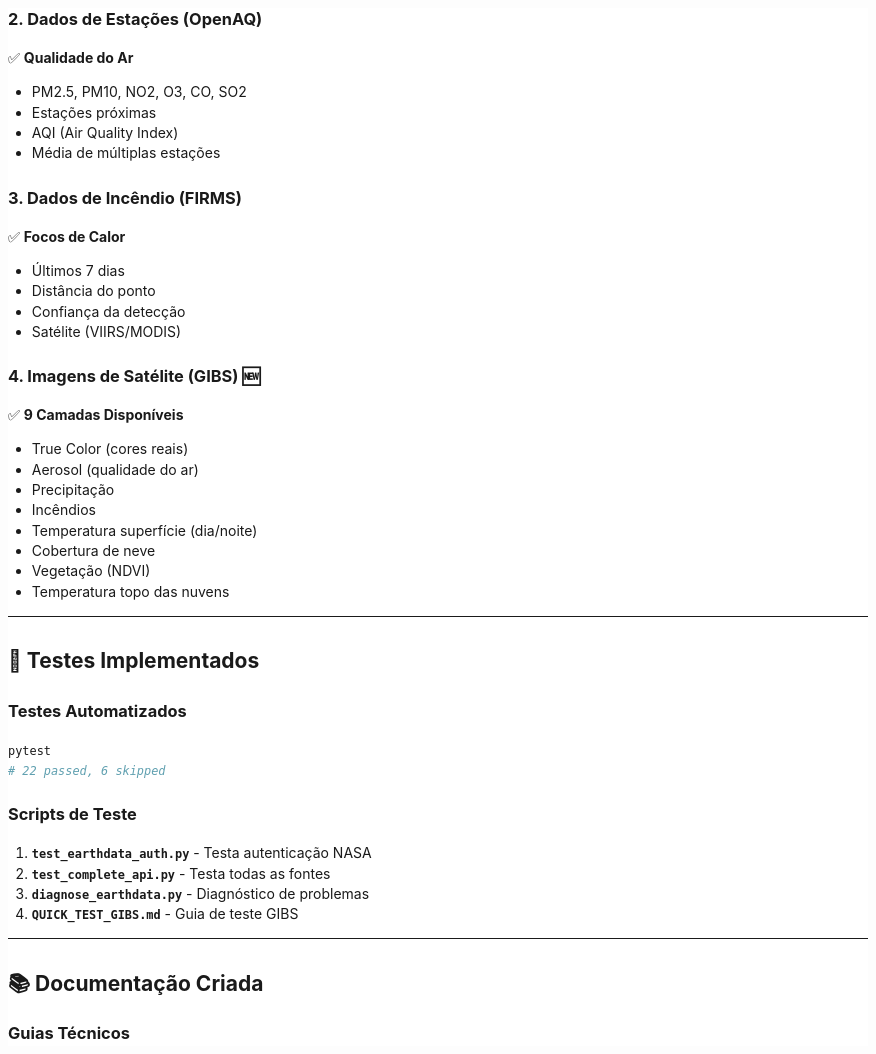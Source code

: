 ### 2. Dados de Estações (OpenAQ)

✅ **Qualidade do Ar**
- PM2.5, PM10, NO2, O3, CO, SO2
- Estações próximas
- AQI (Air Quality Index)
- Média de múltiplas estações

### 3. Dados de Incêndio (FIRMS)

✅ **Focos de Calor**
- Últimos 7 dias
- Distância do ponto
- Confiança da detecção
- Satélite (VIIRS/MODIS)

### 4. Imagens de Satélite (GIBS) 🆕

✅ **9 Camadas Disponíveis**
- True Color (cores reais)
- Aerosol (qualidade do ar)
- Precipitação
- Incêndios
- Temperatura superfície (dia/noite)
- Cobertura de neve
- Vegetação (NDVI)
- Temperatura topo das nuvens

---

## 🧪 Testes Implementados

### Testes Automatizados

```bash
pytest
# 22 passed, 6 skipped
```

### Scripts de Teste

1. **`test_earthdata_auth.py`** - Testa autenticação NASA
2. **`test_complete_api.py`** - Testa todas as fontes
3. **`diagnose_earthdata.py`** - Diagnóstico de problemas
4. **`QUICK_TEST_GIBS.md`** - Guia de teste GIBS

---

## 📚 Documentação Criada

### Guias Técnicos
